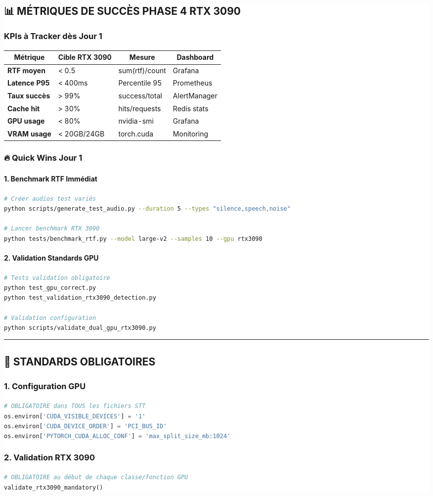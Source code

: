 
## 📊 **MÉTRIQUES DE SUCCÈS PHASE 4 RTX 3090**

### **KPIs à Tracker dès Jour 1**
| Métrique | Cible RTX 3090 | Mesure | Dashboard |
|----------|---------------|---------|-----------|
| **RTF moyen** | < 0.5 | sum(rtf)/count | Grafana |
| **Latence P95** | < 400ms | Percentile 95 | Prometheus |
| **Taux succès** | > 99% | success/total | AlertManager |
| **Cache hit** | > 30% | hits/requests | Redis stats |
| **GPU usage** | < 80% | nvidia-smi | Grafana |
| **VRAM usage** | < 20GB/24GB | torch.cuda | Monitoring |

### **🔥 Quick Wins Jour 1**

#### **1. Benchmark RTF Immédiat**
```bash
# Créer audios test variés
python scripts/generate_test_audio.py --duration 5 --types "silence,speech,noise"

# Lancer benchmark RTX 3090
python tests/benchmark_rtf.py --model large-v2 --samples 10 --gpu rtx3090
```

#### **2. Validation Standards GPU**
```bash
# Tests validation obligatoire
python test_gpu_correct.py
python test_validation_rtx3090_detection.py

# Validation configuration
python scripts/validate_dual_gpu_rtx3090.py
```

---

## 🎯 STANDARDS OBLIGATOIRES

### **1. Configuration GPU**
```python
# OBLIGATOIRE dans TOUS les fichiers STT
os.environ['CUDA_VISIBLE_DEVICES'] = '1'
os.environ['CUDA_DEVICE_ORDER'] = 'PCI_BUS_ID'  
os.environ['PYTORCH_CUDA_ALLOC_CONF'] = 'max_split_size_mb:1024'
```

### **2. Validation RTX 3090**
```python
# OBLIGATOIRE au début de chaque classe/fonction GPU
validate_rtx3090_mandatory()
```
